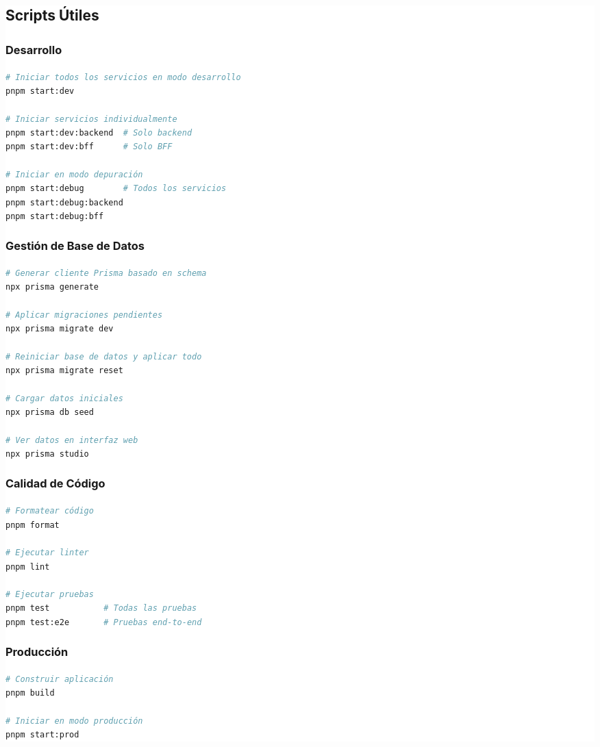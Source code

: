 ## Scripts Útiles

### Desarrollo
```bash
# Iniciar todos los servicios en modo desarrollo
pnpm start:dev

# Iniciar servicios individualmente
pnpm start:dev:backend  # Solo backend
pnpm start:dev:bff      # Solo BFF

# Iniciar en modo depuración
pnpm start:debug        # Todos los servicios
pnpm start:debug:backend
pnpm start:debug:bff
```

### Gestión de Base de Datos
```bash
# Generar cliente Prisma basado en schema
npx prisma generate

# Aplicar migraciones pendientes
npx prisma migrate dev

# Reiniciar base de datos y aplicar todo
npx prisma migrate reset

# Cargar datos iniciales
npx prisma db seed

# Ver datos en interfaz web
npx prisma studio
```

### Calidad de Código
```bash
# Formatear código
pnpm format

# Ejecutar linter
pnpm lint

# Ejecutar pruebas
pnpm test           # Todas las pruebas
pnpm test:e2e       # Pruebas end-to-end
```

### Producción
```bash
# Construir aplicación
pnpm build

# Iniciar en modo producción
pnpm start:prod
```
